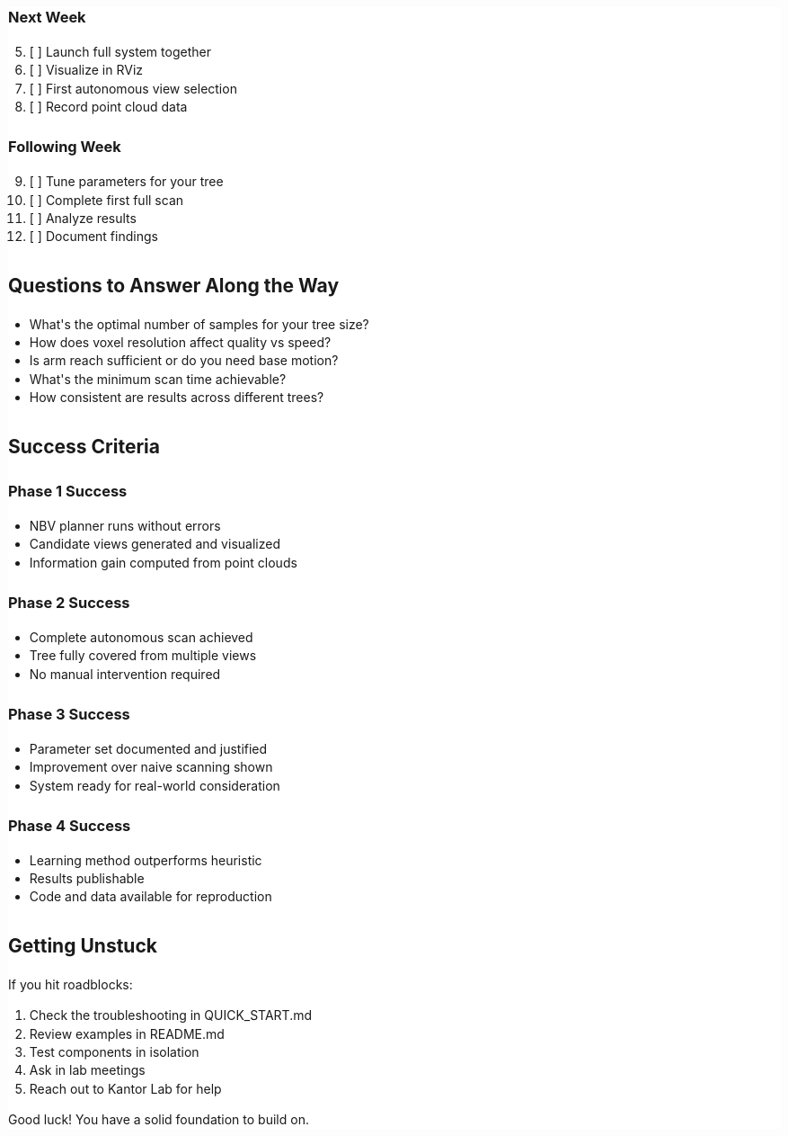 ### Next Week
5. [ ] Launch full system together
6. [ ] Visualize in RViz
7. [ ] First autonomous view selection
8. [ ] Record point cloud data

### Following Week
9. [ ] Tune parameters for your tree
10. [ ] Complete first full scan
11. [ ] Analyze results
12. [ ] Document findings

## Questions to Answer Along the Way

- What's the optimal number of samples for your tree size?
- How does voxel resolution affect quality vs speed?
- Is arm reach sufficient or do you need base motion?
- What's the minimum scan time achievable?
- How consistent are results across different trees?

## Success Criteria

### Phase 1 Success
- NBV planner runs without errors
- Candidate views generated and visualized
- Information gain computed from point clouds

### Phase 2 Success
- Complete autonomous scan achieved
- Tree fully covered from multiple views
- No manual intervention required

### Phase 3 Success
- Parameter set documented and justified
- Improvement over naive scanning shown
- System ready for real-world consideration

### Phase 4 Success
- Learning method outperforms heuristic
- Results publishable
- Code and data available for reproduction

## Getting Unstuck

If you hit roadblocks:
1. Check the troubleshooting in QUICK_START.md
2. Review examples in README.md
3. Test components in isolation
4. Ask in lab meetings
5. Reach out to Kantor Lab for help

Good luck! You have a solid foundation to build on.
